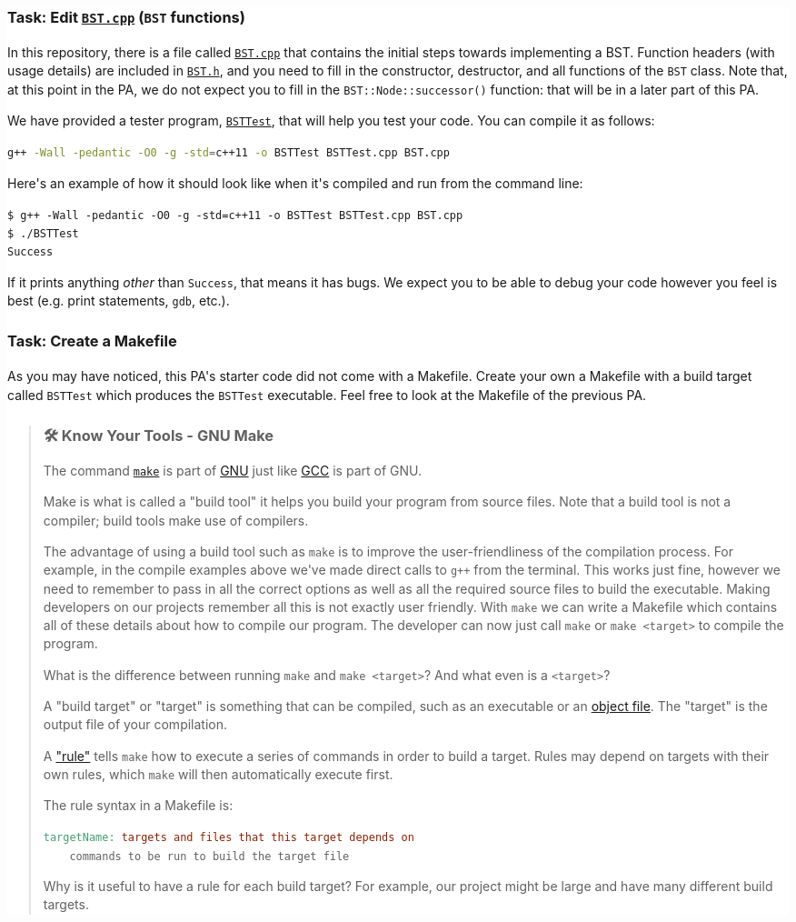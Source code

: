 ### Task: Edit [``BST.cpp``](BST.cpp) (``BST`` functions)
In this repository, there is a file called [``BST.cpp``](BST.cpp) that contains the initial steps towards implementing a BST. Function headers (with usage details) are included in [``BST.h``](BST.h), and you need to fill in the constructor, destructor, and all functions of the ``BST`` class. Note that, at this point in the PA, we do not expect you to fill in the ``BST::Node::successor()`` function: that will be in a later part of this PA.

We have provided a tester program, [``BSTTest``](BSTTest.cpp), that will help you test your code. You can compile it as follows:

```bash
g++ -Wall -pedantic -O0 -g -std=c++11 -o BSTTest BSTTest.cpp BST.cpp
```

Here's an example of how it should look like when it's compiled and run from the command line:

```
$ g++ -Wall -pedantic -O0 -g -std=c++11 -o BSTTest BSTTest.cpp BST.cpp
$ ./BSTTest
Success
```

If it prints anything *other* than ``Success``, that means it has bugs. We expect you to be able to debug your code however you feel is best (e.g. print statements, ``gdb``, etc.).

### Task: Create a Makefile
As you may have noticed, this PA's starter code did not come with a Makefile.
Create your own a Makefile with a build target called `BSTTest` which produces the `BSTTest` executable.
Feel free to look at the Makefile of the previous PA.

> ### 🛠 Know Your Tools - GNU Make
>
> The command [`make`](https://www.gnu.org/software/make/) is part of [GNU](https://www.gnu.org/home.en.html) just like [GCC](https://gcc.gnu.org/) is part of GNU.
>
> Make is what is called a "build tool" it helps you build your program from source files. Note that a build tool is not a compiler; build tools make use of compilers.
>
> The advantage of using a build tool such as `make` is to improve the user-friendliness of the compilation process. For example, in the compile examples above we've made direct calls to `g++` from the terminal. This works just fine, however we need to remember to pass in all the correct options as well as all the required source files to build the executable. Making developers on our projects remember all this is not exactly user friendly.
> With `make` we can write a Makefile which contains all of these details about how to compile our program. The developer can now just call `make` or `make <target>` to compile the program.
>
> What is the difference between running `make` and `make <target>`? And what even is a `<target>`?
>
> A "build target" or "target" is something that can be compiled, such as an executable or an [object file](https://en.wikipedia.org/wiki/Object_file). The "target" is the output file of your compilation.
>
> A ["rule"](https://www.gnu.org/software/make/manual/html_node/Rules.html) tells `make` how to execute a series of commands in order to build a target. Rules may depend on targets with their own rules, which `make` will then automatically execute first.
>
> The rule syntax in a Makefile is:
> ```Makefile
> targetName: targets and files that this target depends on
>     commands to be run to build the target file
> ```
>
> Why is it useful to have a rule for each build target? For example, our project might be large and have many different build targets.